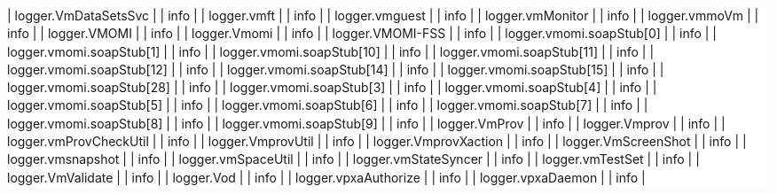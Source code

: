| logger.VmDataSetsSvc |  | info  |
| logger.vmft |  | info  |
| logger.vmguest |  | info  |
| logger.vmMonitor |  | info  |
| logger.vmmoVm |  | info  |
| logger.VMOMI |  | info  |
| logger.Vmomi |  | info  |
| logger.VMOMI-FSS |  | info  |
| logger.vmomi.soapStub[0] |  | info  |
| logger.vmomi.soapStub[1] |  | info  |
| logger.vmomi.soapStub[10] |  | info  |
| logger.vmomi.soapStub[11] |  | info  |
| logger.vmomi.soapStub[12] |  | info  |
| logger.vmomi.soapStub[14] |  | info  |
| logger.vmomi.soapStub[15] |  | info  |
| logger.vmomi.soapStub[28] |  | info  |
| logger.vmomi.soapStub[3] |  | info  |
| logger.vmomi.soapStub[4] |  | info  |
| logger.vmomi.soapStub[5] |  | info  |
| logger.vmomi.soapStub[6] |  | info  |
| logger.vmomi.soapStub[7] |  | info  |
| logger.vmomi.soapStub[8] |  | info  |
| logger.vmomi.soapStub[9] |  | info  |
| logger.VmProv |  | info  |
| logger.Vmprov |  | info  |
| logger.vmProvCheckUtil |  | info  |
| logger.VmprovUtil |  | info  |
| logger.VmprovXaction |  | info  |
| logger.VmScreenShot |  | info  |
| logger.vmsnapshot |  | info  |
| logger.vmSpaceUtil |  | info  |
| logger.vmStateSyncer |  | info  |
| logger.vmTestSet |  | info  |
| logger.VmValidate |  | info  |
| logger.Vod |  | info  |
| logger.vpxaAuthorize |  | info  |
| logger.vpxaDaemon |  | info  |